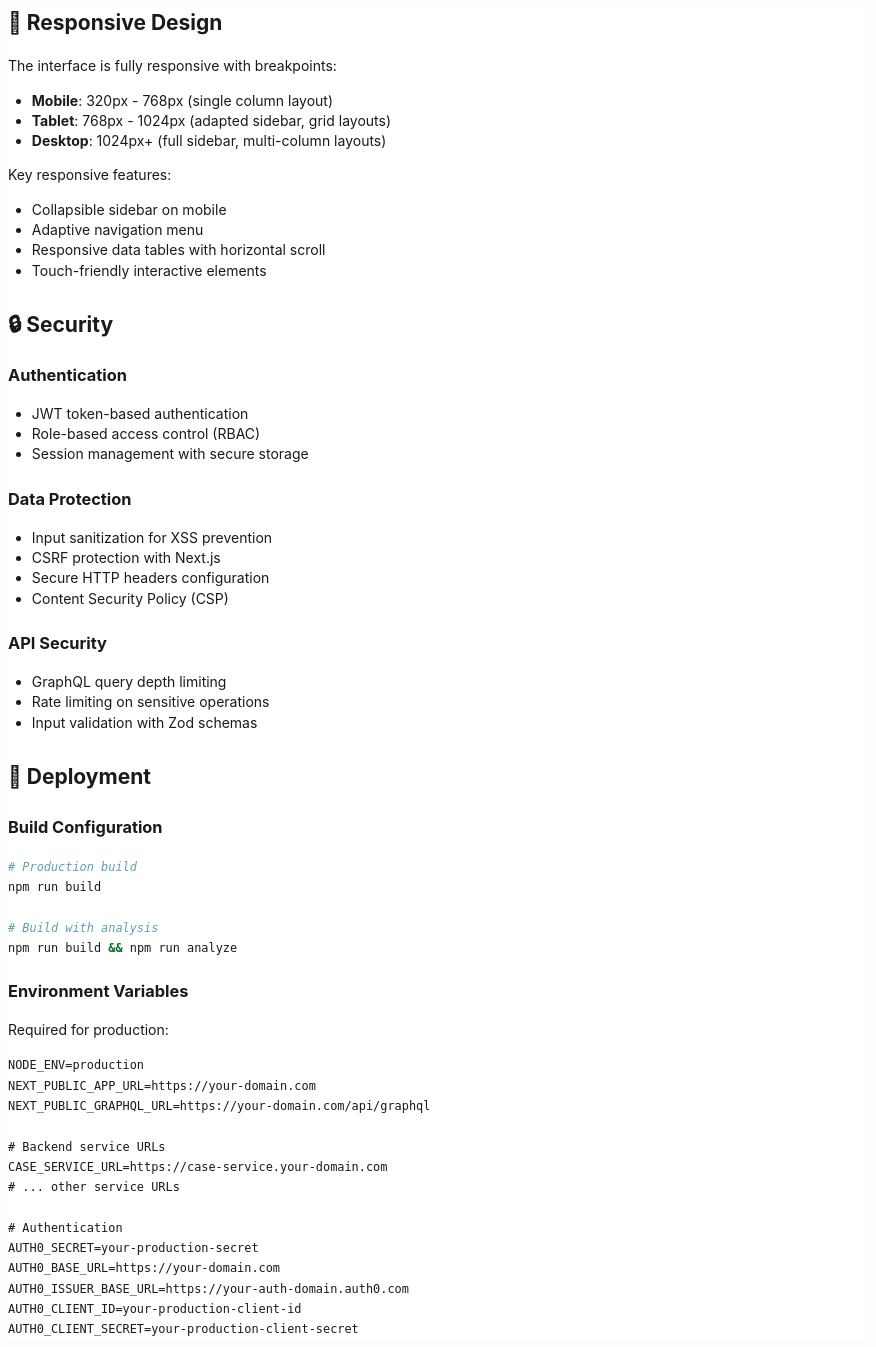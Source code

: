 ## 📱 Responsive Design

The interface is fully responsive with breakpoints:

- **Mobile**: 320px - 768px (single column layout)
- **Tablet**: 768px - 1024px (adapted sidebar, grid layouts)
- **Desktop**: 1024px+ (full sidebar, multi-column layouts)

Key responsive features:
- Collapsible sidebar on mobile
- Adaptive navigation menu
- Responsive data tables with horizontal scroll
- Touch-friendly interactive elements

## 🔒 Security

### Authentication
- JWT token-based authentication
- Role-based access control (RBAC)
- Session management with secure storage

### Data Protection
- Input sanitization for XSS prevention
- CSRF protection with Next.js
- Secure HTTP headers configuration
- Content Security Policy (CSP)

### API Security
- GraphQL query depth limiting
- Rate limiting on sensitive operations
- Input validation with Zod schemas

## 🚀 Deployment

### Build Configuration

```bash
# Production build
npm run build

# Build with analysis
npm run build && npm run analyze
```

### Environment Variables

Required for production:

```env
NODE_ENV=production
NEXT_PUBLIC_APP_URL=https://your-domain.com
NEXT_PUBLIC_GRAPHQL_URL=https://your-domain.com/api/graphql

# Backend service URLs
CASE_SERVICE_URL=https://case-service.your-domain.com
# ... other service URLs

# Authentication
AUTH0_SECRET=your-production-secret
AUTH0_BASE_URL=https://your-domain.com
AUTH0_ISSUER_BASE_URL=https://your-auth-domain.auth0.com
AUTH0_CLIENT_ID=your-production-client-id
AUTH0_CLIENT_SECRET=your-production-client-secret
```